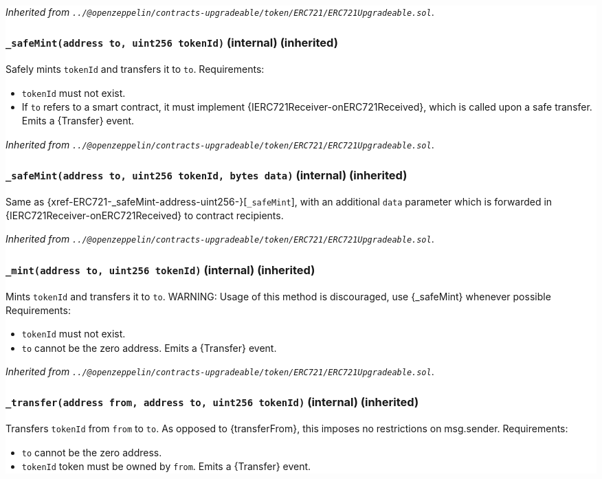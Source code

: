 
_Inherited from `../@openzeppelin/contracts-upgradeable/token/ERC721/ERC721Upgradeable.sol`_.


### `_safeMint(address to, uint256 tokenId)` (internal) (inherited) <a name="ERC721Upgradeable-_safeMint-address-uint256-" id="ERC721Upgradeable-_safeMint-address-uint256-"></a>

Safely mints `tokenId` and transfers it to `to`.
Requirements:
- `tokenId` must not exist.
- If `to` refers to a smart contract, it must implement {IERC721Receiver-onERC721Received}, which is called upon a safe transfer.
Emits a {Transfer} event.


_Inherited from `../@openzeppelin/contracts-upgradeable/token/ERC721/ERC721Upgradeable.sol`_.


### `_safeMint(address to, uint256 tokenId, bytes data)` (internal) (inherited) <a name="ERC721Upgradeable-_safeMint-address-uint256-bytes-" id="ERC721Upgradeable-_safeMint-address-uint256-bytes-"></a>

Same as {xref-ERC721-_safeMint-address-uint256-}[`_safeMint`], with an additional `data` parameter which is
forwarded in {IERC721Receiver-onERC721Received} to contract recipients.


_Inherited from `../@openzeppelin/contracts-upgradeable/token/ERC721/ERC721Upgradeable.sol`_.


### `_mint(address to, uint256 tokenId)` (internal) (inherited) <a name="ERC721Upgradeable-_mint-address-uint256-" id="ERC721Upgradeable-_mint-address-uint256-"></a>

Mints `tokenId` and transfers it to `to`.
WARNING: Usage of this method is discouraged, use {_safeMint} whenever possible
Requirements:
- `tokenId` must not exist.
- `to` cannot be the zero address.
Emits a {Transfer} event.


_Inherited from `../@openzeppelin/contracts-upgradeable/token/ERC721/ERC721Upgradeable.sol`_.


### `_transfer(address from, address to, uint256 tokenId)` (internal) (inherited) <a name="ERC721Upgradeable-_transfer-address-address-uint256-" id="ERC721Upgradeable-_transfer-address-address-uint256-"></a>

Transfers `tokenId` from `from` to `to`.
 As opposed to {transferFrom}, this imposes no restrictions on msg.sender.
Requirements:
- `to` cannot be the zero address.
- `tokenId` token must be owned by `from`.
Emits a {Transfer} event.
